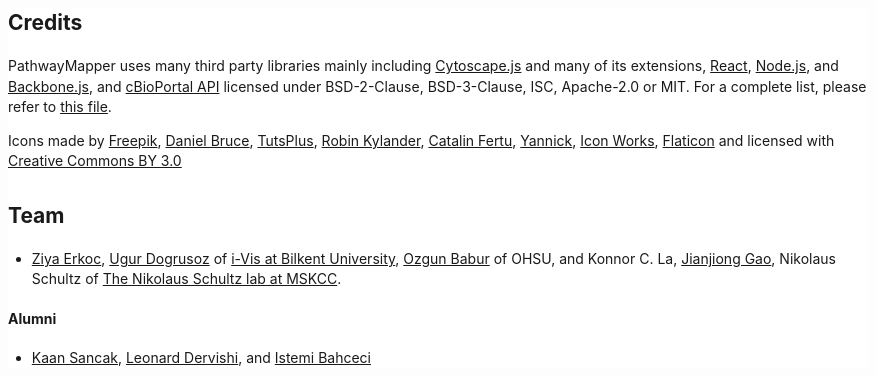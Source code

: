 ## Credits

PathwayMapper uses many third party libraries mainly including [Cytoscape.js](http://js.cytoscape.org) and many of its extensions, [React](https://reactjs.org/), [Node.js](https://nodejs.org/), and [Backbone.js](http://backbonejs.org), and [cBioPortal API](https://www.cbioportal.org/webAPI) licensed under BSD-2-Clause, BSD-3-Clause, ISC, Apache-2.0 or MIT. For a complete list, please refer to [this file](package.json).

Icons made by [Freepik](http://www.freepik.com), 
[Daniel Bruce](http://www.flaticon.com/authors/daniel-bruce), 
[TutsPlus](http://www.flaticon.com/authors/tutsplus),
[Robin Kylander](http://www.flaticon.com/authors/robin-kylander),
[Catalin Fertu](http://www.flaticon.com/authors/catalin-fertu),
[Yannick](http://www.flaticon.com/authors/yannick),
[Icon Works](http://www.flaticon.com/authors/icon-works),
[Flaticon](http://www.flaticon.com) and licensed with 
[Creative Commons BY 3.0](http://creativecommons.org/licenses/by/3.0/)

## Team

  * [Ziya Erkoc](https://github.com/Rgtemze), [Ugur Dogrusoz](https://github.com/ugurdogrusoz) of [i-Vis at Bilkent University](http://www.cs.bilkent.edu.tr/~ivis), [Ozgun Babur](https://github.com/ozgunbabur) of OHSU, and Konnor C. La, [Jianjiong Gao](https://github.com/jjgao), Nikolaus Schultz of [The Nikolaus Schultz lab at MSKCC](https://www.mskcc.org/research-areas/labs/nikolaus-schultz).

#### Alumni

  * [Kaan Sancak](https://github.com/kaansancak), [Leonard Dervishi](https://github.com/leonarddrv), and [Istemi Bahceci](https://github.com/istemi-bahceci)
